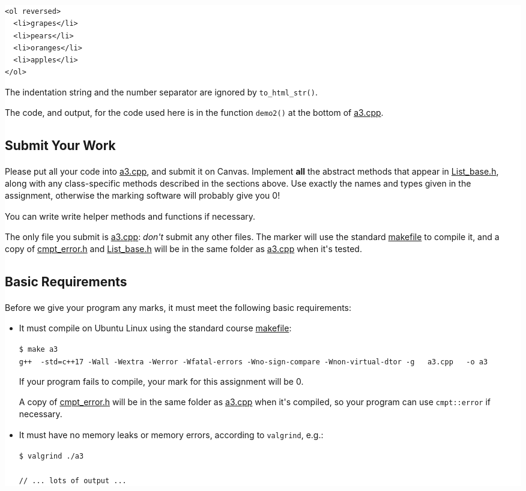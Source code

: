 ```
<ol reversed>
  <li>grapes</li>
  <li>pears</li>
  <li>oranges</li>
  <li>apples</li>
</ol>
```

The indentation string and the number separator are ignored by
`to_html_str()`.

The code, and output, for the code used here is in the function `demo2()` at
the bottom of [a3.cpp](a3.cpp).


## Submit Your Work

Please put all your code into [a3.cpp](a3.cpp), and submit it on Canvas.
Implement **all** the abstract methods that appear in
[List_base.h](List_base.h), along with any class-specific methods described in
the sections above. Use exactly the names and types given in the assignment,
otherwise the marking software will probably give you 0!

You can write write helper methods and functions if necessary.

The only file you submit is [a3.cpp](a3.cpp): *don't* submit any other files.
The marker will use the standard [makefile](makefile) to compile it, and a
copy of [cmpt_error.h](cmpt_error.h) and [List_base.h](List_base.h) will be in
the same folder as [a3.cpp](a3.cpp) when it's tested.


## Basic Requirements

Before we give your program any marks, it must meet the following basic
requirements:

- It must compile on Ubuntu Linux using the standard course
  [makefile](makefile):
  
  ```
  $ make a3
  g++  -std=c++17 -Wall -Wextra -Werror -Wfatal-errors -Wno-sign-compare -Wnon-virtual-dtor -g   a3.cpp   -o a3
  ```
  
  If your program fails to compile, your mark for this assignment will be 0.

  A copy of [cmpt_error.h](cmpt_error.h) will be in the same folder as
  [a3.cpp](a3.cpp) when it's compiled, so your program can use `cmpt::error`
  if necessary.

- It must have no memory leaks or memory errors, according to `valgrind`,
  e.g.:

  ```
  $ valgrind ./a3
    
  // ... lots of output ... 
  ```
